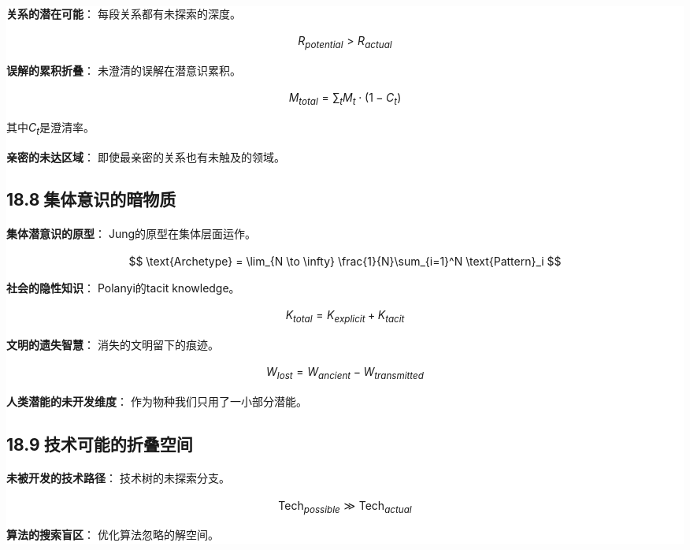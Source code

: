 **关系的潜在可能**：
每段关系都有未探索的深度。

$$
R_{potential} > R_{actual}
$$

**误解的累积折叠**：
未澄清的误解在潜意识累积。

$$
M_{total} = \sum_t M_t \cdot (1 - C_t)
$$

其中$C_t$是澄清率。

**亲密的未达区域**：
即使最亲密的关系也有未触及的领域。

## 18.8 集体意识的暗物质

**集体潜意识的原型**：
Jung的原型在集体层面运作。

$$
\text{Archetype} = \lim_{N \to \infty} \frac{1}{N}\sum_{i=1}^N \text{Pattern}_i
$$

**社会的隐性知识**：
Polanyi的tacit knowledge。

$$
K_{total} = K_{explicit} + K_{tacit}
$$

**文明的遗失智慧**：
消失的文明留下的痕迹。

$$
W_{lost} = W_{ancient} - W_{transmitted}
$$

**人类潜能的未开发维度**：
作为物种我们只用了一小部分潜能。

## 18.9 技术可能的折叠空间

**未被开发的技术路径**：
技术树的未探索分支。

$$
\text{Tech}_{possible} \gg \text{Tech}_{actual}
$$

**算法的搜索盲区**：
优化算法忽略的解空间。
